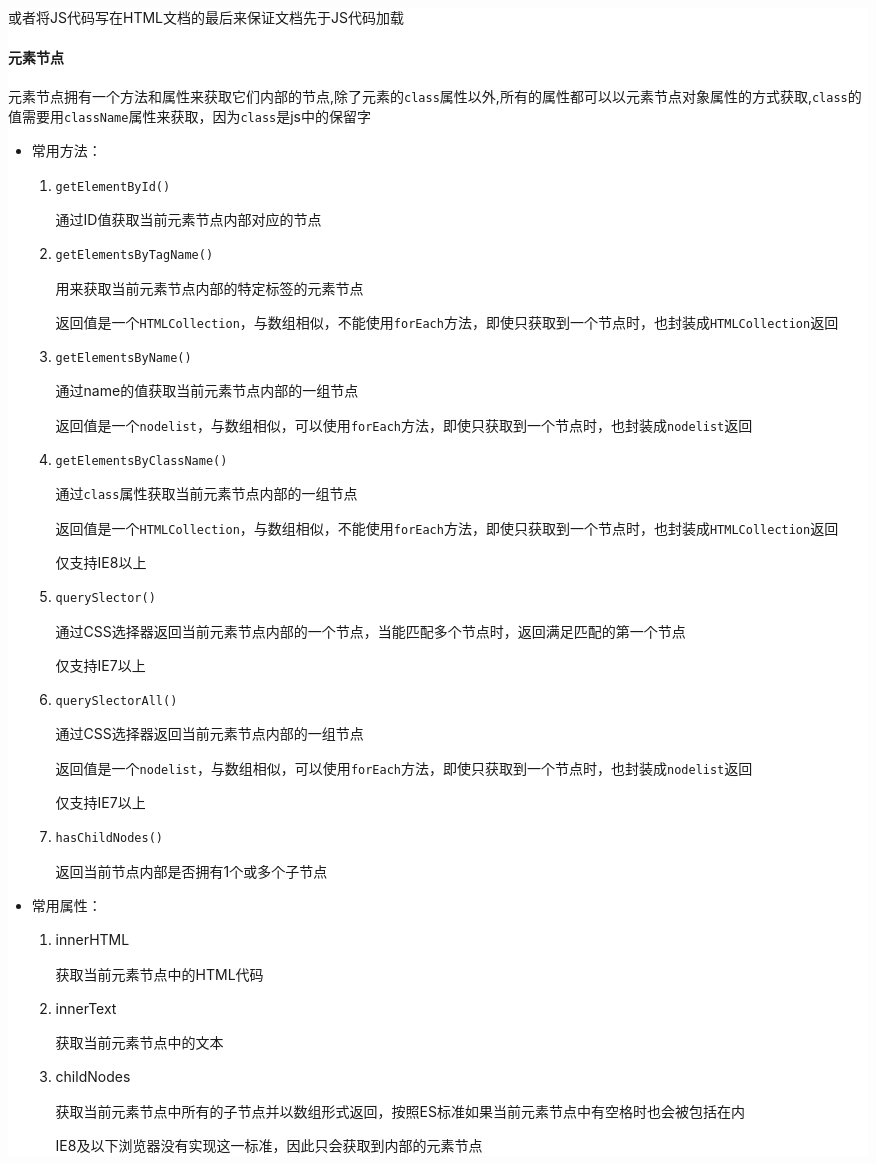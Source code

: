 或者将JS代码写在HTML文档的最后来保证文档先于JS代码加载

#### 元素节点

元素节点拥有一个方法和属性来获取它们内部的节点,除了元素的`class`属性以外,所有的属性都可以以元素节点对象属性的方式获取,`class`的值需要用`className`属性来获取，因为`class`是js中的保留字

- 常用方法：
    1. `getElementById()`

        通过ID值获取当前元素节点内部对应的节点

    2. `getElementsByTagName()`

        用来获取当前元素节点内部的特定标签的元素节点

        返回值是一个`HTMLCollection`，与数组相似，不能使用`forEach`方法，即使只获取到一个节点时，也封装成`HTMLCollection`返回

    3. `getElementsByName()`

        通过name的值获取当前元素节点内部的一组节点

        返回值是一个`nodelist`，与数组相似，可以使用`forEach`方法，即使只获取到一个节点时，也封装成`nodelist`返回

    4. `getElementsByClassName()`

        通过`class`属性获取当前元素节点内部的一组节点

        返回值是一个`HTMLCollection`，与数组相似，不能使用`forEach`方法，即使只获取到一个节点时，也封装成`HTMLCollection`返回

        仅支持IE8以上

    5. `querySlector()`

        通过CSS选择器返回当前元素节点内部的一个节点，当能匹配多个节点时，返回满足匹配的第一个节点

        仅支持IE7以上

    6. `querySlectorAll()`

        通过CSS选择器返回当前元素节点内部的一组节点

        返回值是一个`nodelist`，与数组相似，可以使用`forEach`方法，即使只获取到一个节点时，也封装成`nodelist`返回

        仅支持IE7以上
        
    7. `hasChildNodes()`

        返回当前节点内部是否拥有1个或多个子节点

- 常用属性：

    1. innerHTML

        获取当前元素节点中的HTML代码

    2. innerText

        获取当前元素节点中的文本
        
    3. childNodes

        获取当前元素节点中所有的子节点并以数组形式返回，按照ES标准如果当前元素节点中有空格时也会被包括在内

        IE8及以下浏览器没有实现这一标准，因此只会获取到内部的元素节点
        